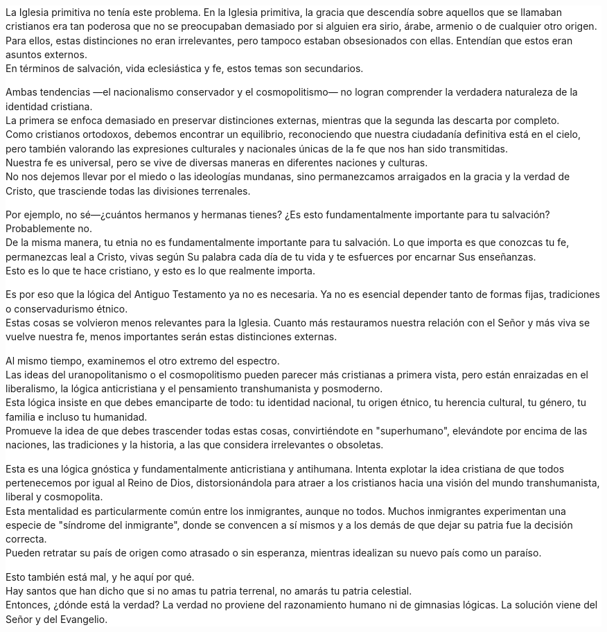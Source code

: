 La Iglesia primitiva no tenía este problema. En la Iglesia primitiva, la gracia que descendía sobre aquellos que se llamaban cristianos era tan poderosa que no se preocupaban demasiado por si alguien era sirio, árabe, armenio o de cualquier otro origen.  
Para ellos, estas distinciones no eran irrelevantes, pero tampoco estaban obsesionados con ellas. Entendían que estos eran asuntos externos.  
En términos de salvación, vida eclesiástica y fe, estos temas son secundarios.  

Ambas tendencias —el nacionalismo conservador y el cosmopolitismo— no logran comprender la verdadera naturaleza de la identidad cristiana.  
La primera se enfoca demasiado en preservar distinciones externas, mientras que la segunda las descarta por completo.  
Como cristianos ortodoxos, debemos encontrar un equilibrio, reconociendo que nuestra ciudadanía definitiva está en el cielo, pero también valorando las expresiones culturales y nacionales únicas de la fe que nos han sido transmitidas.  
Nuestra fe es universal, pero se vive de diversas maneras en diferentes naciones y culturas.  
No nos dejemos llevar por el miedo o las ideologías mundanas, sino permanezcamos arraigados en la gracia y la verdad de Cristo, que trasciende todas las divisiones terrenales.

Por ejemplo, no sé—¿cuántos hermanos y hermanas tienes? ¿Es esto fundamentalmente importante para tu salvación? Probablemente no.  
De la misma manera, tu etnia no es fundamentalmente importante para tu salvación. Lo que importa es que conozcas tu fe, permanezcas leal a Cristo, vivas según Su palabra cada día de tu vida y te esfuerces por encarnar Sus enseñanzas.  
Esto es lo que te hace cristiano, y esto es lo que realmente importa.  

Es por eso que la lógica del Antiguo Testamento ya no es necesaria. Ya no es esencial depender tanto de formas fijas, tradiciones o conservadurismo étnico.  
Estas cosas se volvieron menos relevantes para la Iglesia. Cuanto más restauramos nuestra relación con el Señor y más viva se vuelve nuestra fe, menos importantes serán estas distinciones externas.  

Al mismo tiempo, examinemos el otro extremo del espectro.  
Las ideas del uranopolitanismo o el cosmopolitismo pueden parecer más cristianas a primera vista, pero están enraizadas en el liberalismo, la lógica anticristiana y el pensamiento transhumanista y posmoderno.  
Esta lógica insiste en que debes emanciparte de todo: tu identidad nacional, tu origen étnico, tu herencia cultural, tu género, tu familia e incluso tu humanidad.  
Promueve la idea de que debes trascender todas estas cosas, convirtiéndote en "superhumano", elevándote por encima de las naciones, las tradiciones y la historia, a las que considera irrelevantes o obsoletas.  

Esta es una lógica gnóstica y fundamentalmente anticristiana y antihumana. Intenta explotar la idea cristiana de que todos pertenecemos por igual al Reino de Dios, distorsionándola para atraer a los cristianos hacia una visión del mundo transhumanista, liberal y cosmopolita.  
Esta mentalidad es particularmente común entre los inmigrantes, aunque no todos. Muchos inmigrantes experimentan una especie de "síndrome del inmigrante", donde se convencen a sí mismos y a los demás de que dejar su patria fue la decisión correcta.  
Pueden retratar su país de origen como atrasado o sin esperanza, mientras idealizan su nuevo país como un paraíso.  

Esto también está mal, y he aquí por qué.  
Hay santos que han dicho que si no amas tu patria terrenal, no amarás tu patria celestial.  
Entonces, ¿dónde está la verdad? La verdad no proviene del razonamiento humano ni de gimnasias lógicas. La solución viene del Señor y del Evangelio.  
